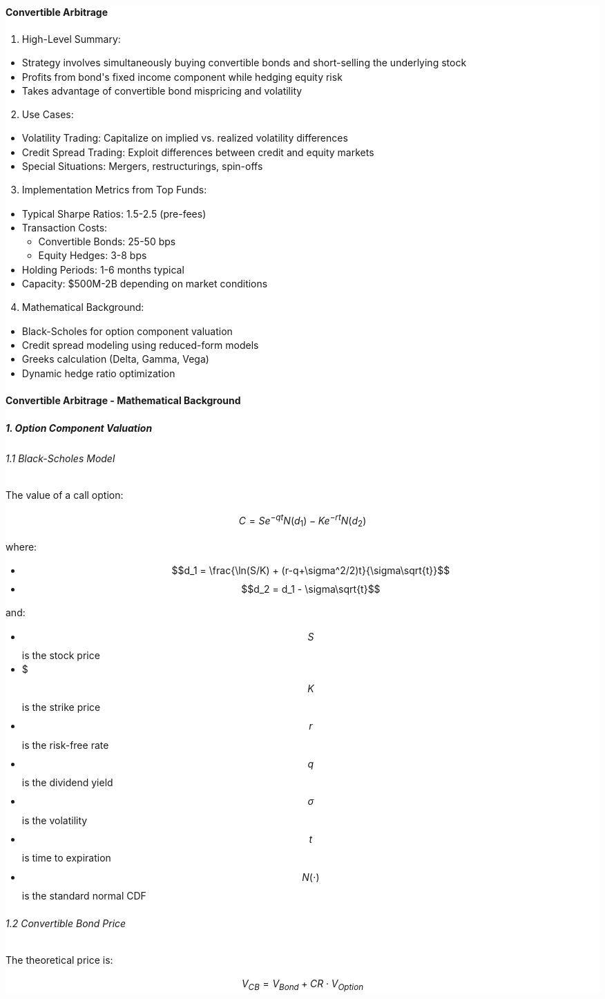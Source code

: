 #### Convertible Arbitrage
1. High-Level Summary:
- Strategy involves simultaneously buying convertible bonds and short-selling the underlying stock
- Profits from bond's fixed income component while hedging equity risk
- Takes advantage of convertible bond mispricing and volatility

2. Use Cases:
- Volatility Trading: Capitalize on implied vs. realized volatility differences
- Credit Spread Trading: Exploit differences between credit and equity markets
- Special Situations: Mergers, restructurings, spin-offs

3. Implementation Metrics from Top Funds:
- Typical Sharpe Ratios: 1.5-2.5 (pre-fees)
- Transaction Costs: 
  * Convertible Bonds: 25-50 bps
  * Equity Hedges: 3-8 bps
- Holding Periods: 1-6 months typical
- Capacity: $500M-2B depending on market conditions

4. Mathematical Background:
- Black-Scholes for option component valuation
- Credit spread modeling using reduced-form models
- Greeks calculation (Delta, Gamma, Vega)
- Dynamic hedge ratio optimization

#### Convertible Arbitrage - Mathematical Background
##### 1. Option Component Valuation

###### 1.1 Black-Scholes Model
The value of a call option:

$$
C = Se^{-qt}N(d_1) - Ke^{-rt}N(d_2)
$$

where:
- $$d_1 = \frac{\ln(S/K) + (r-q+\sigma^2/2)t}{\sigma\sqrt{t}}$$
- $$d_2 = d_1 - \sigma\sqrt{t}$$

and:
- $$S$$ is the stock price
- $$$K$$ is the strike price
- $$r$$ is the risk-free rate
- $$q$$ is the dividend yield
- $$\sigma$$ is the volatility
- $$t$$ is time to expiration
- $$N(\cdot)$$ is the standard normal CDF

###### 1.2 Convertible Bond Price
The theoretical price is:

$$
V_{CB} = V_{Bond} + CR \cdot V_{Option}
$$
